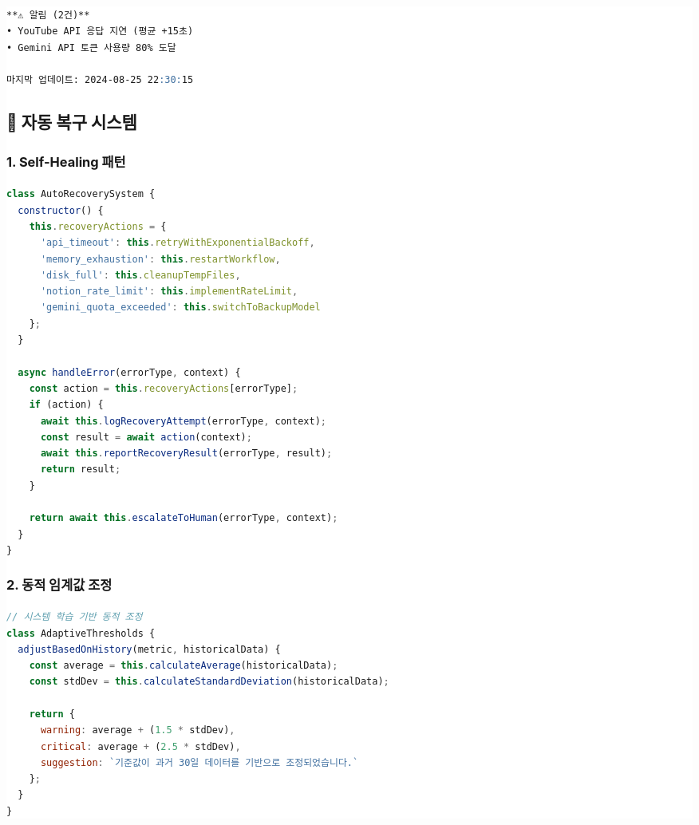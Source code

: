 ```markdown
**⚠️ 알림 (2건)**
• YouTube API 응답 지연 (평균 +15초)
• Gemini API 토큰 사용량 80% 도달

마지막 업데이트: 2024-08-25 22:30:15
```

## 🤖 자동 복구 시스템

### 1. Self-Healing 패턴
```javascript
class AutoRecoverySystem {
  constructor() {
    this.recoveryActions = {
      'api_timeout': this.retryWithExponentialBackoff,
      'memory_exhaustion': this.restartWorkflow,
      'disk_full': this.cleanupTempFiles,
      'notion_rate_limit': this.implementRateLimit,
      'gemini_quota_exceeded': this.switchToBackupModel
    };
  }

  async handleError(errorType, context) {
    const action = this.recoveryActions[errorType];
    if (action) {
      await this.logRecoveryAttempt(errorType, context);
      const result = await action(context);
      await this.reportRecoveryResult(errorType, result);
      return result;
    }
    
    return await this.escalateToHuman(errorType, context);
  }
}
```

### 2. 동적 임계값 조정
```javascript
// 시스템 학습 기반 동적 조정
class AdaptiveThresholds {
  adjustBasedOnHistory(metric, historicalData) {
    const average = this.calculateAverage(historicalData);
    const stdDev = this.calculateStandardDeviation(historicalData);
    
    return {
      warning: average + (1.5 * stdDev),
      critical: average + (2.5 * stdDev),
      suggestion: `기준값이 과거 30일 데이터를 기반으로 조정되었습니다.`
    };
  }
}
```
